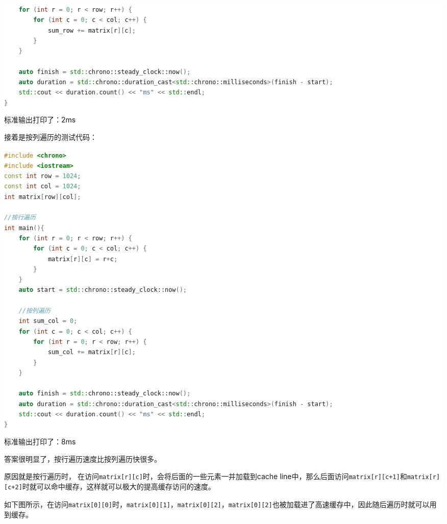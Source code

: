 ```cpp
    for (int r = 0; r < row; r++) {
        for (int c = 0; c < col; c++) {
            sum_row += matrix[r][c];
        }
    }

    auto finish = std::chrono::steady_clock::now();
    auto duration = std::chrono::duration_cast<std::chrono::milliseconds>(finish - start);
    std::cout << duration.count() << "ms" << std::endl;
}
```

标准输出打印了：2ms

接着是按列遍历的测试代码：

```cpp
#include <chrono>
#include <iostream>
const int row = 1024;
const int col = 1024;
int matrix[row][col];

//按行遍历
int main(){
    for (int r = 0; r < row; r++) {
        for (int c = 0; c < col; c++) {
            matrix[r][c] = r+c;
        }
    }
    auto start = std::chrono::steady_clock::now();
    
    //按列遍历
    int sum_col = 0;
    for (int c = 0; c < col; c++) {
        for (int r = 0; r < row; r++) {
            sum_col += matrix[r][c];
        }
    }

    auto finish = std::chrono::steady_clock::now();
    auto duration = std::chrono::duration_cast<std::chrono::milliseconds>(finish - start);
    std::cout << duration.count() << "ms" << std::endl;
}
```

标准输出打印了：8ms

答案很明显了，按行遍历速度比按列遍历快很多。

原因就是按行遍历时， 在访问```matrix[r][c]```时，会将后面的一些元素一并加载到cache line中，那么后面访问```matrix[r][c+1]```和```matrix[r][c+2]```时就可以命中缓存，这样就可以极大的提高缓存访问的速度。

如下图所示，在访问```matrix[0][0]```时，```matrix[0][1]```，```matrix[0][2]```，```matrix[0][2]```也被加载进了高速缓存中，因此随后遍历时就可以用到缓存。
